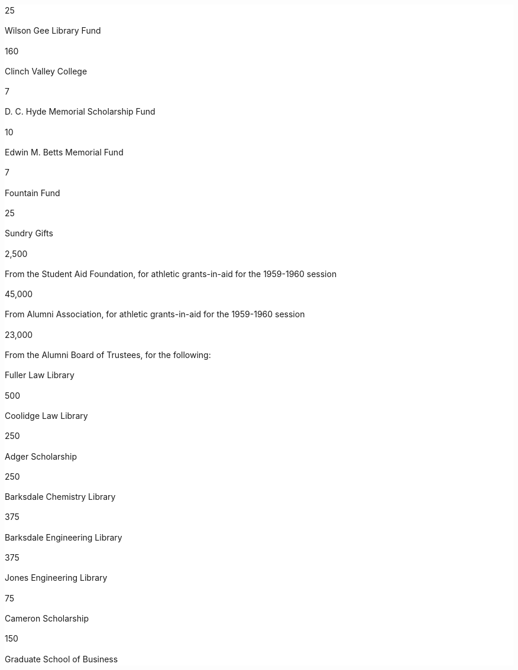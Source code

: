 25

Wilson Gee Library Fund

160

Clinch Valley College

7

D. C. Hyde Memorial Scholarship Fund

10

Edwin M. Betts Memorial Fund

7

Fountain Fund

25

Sundry Gifts

2,500

From the Student Aid Foundation, for athletic grants-in-aid for the 1959-1960 session

45,000

From Alumni Association, for athletic grants-in-aid for the 1959-1960 session

23,000

From the Alumni Board of Trustees, for the following:

Fuller Law Library

500

Coolidge Law Library

250

Adger Scholarship

250

Barksdale Chemistry Library

375

Barksdale Engineering Library

375

Jones Engineering Library

75

Cameron Scholarship

150

Graduate School of Business
